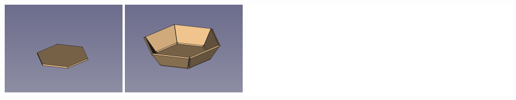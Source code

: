 <img alt="" src=images/SheetMetal_Example-04a.png  style="width:200px;"> <img alt="" src=images/SheetMetal_Example-04b.png  style="width:200px;">